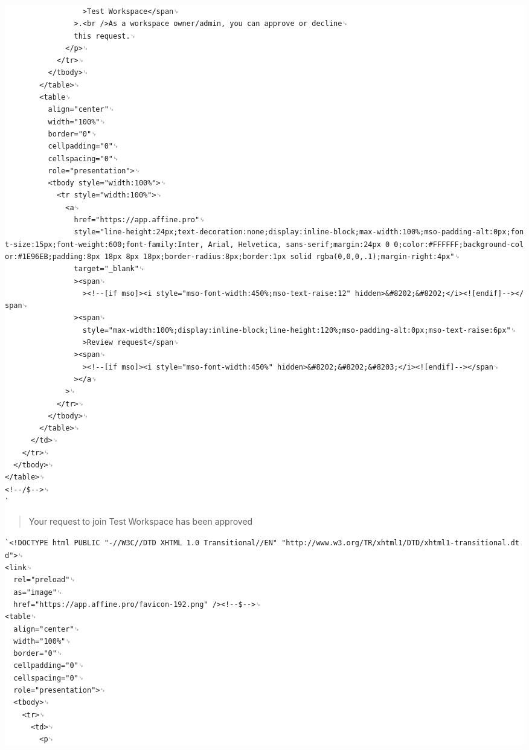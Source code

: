                       >Test Workspace</span␊
                    >.<br />As a workspace owner/admin, you can approve or decline␊
                    this request.␊
                  </p>␊
                </tr>␊
              </tbody>␊
            </table>␊
            <table␊
              align="center"␊
              width="100%"␊
              border="0"␊
              cellpadding="0"␊
              cellspacing="0"␊
              role="presentation">␊
              <tbody style="width:100%">␊
                <tr style="width:100%">␊
                  <a␊
                    href="https://app.affine.pro"␊
                    style="line-height:24px;text-decoration:none;display:inline-block;max-width:100%;mso-padding-alt:0px;font-size:15px;font-weight:600;font-family:Inter, Arial, Helvetica, sans-serif;margin:24px 0 0;color:#FFFFFF;background-color:#1E96EB;padding:8px 18px 8px 18px;border-radius:8px;border:1px solid rgba(0,0,0,.1);margin-right:4px"␊
                    target="_blank"␊
                    ><span␊
                      ><!--[if mso]><i style="mso-font-width:450%;mso-text-raise:12" hidden>&#8202;&#8202;</i><![endif]--></span␊
                    ><span␊
                      style="max-width:100%;display:inline-block;line-height:120%;mso-padding-alt:0px;mso-text-raise:6px"␊
                      >Review request</span␊
                    ><span␊
                      ><!--[if mso]><i style="mso-font-width:450%" hidden>&#8202;&#8202;&#8203;</i><![endif]--></span␊
                    ></a␊
                  >␊
                </tr>␊
              </tbody>␊
            </table>␊
          </td>␊
        </tr>␊
      </tbody>␊
    </table>␊
    <!--/$-->␊
    `

> Your request to join Test Workspace has been approved

    `<!DOCTYPE html PUBLIC "-//W3C//DTD XHTML 1.0 Transitional//EN" "http://www.w3.org/TR/xhtml1/DTD/xhtml1-transitional.dtd">␊
    <link␊
      rel="preload"␊
      as="image"␊
      href="https://app.affine.pro/favicon-192.png" /><!--$-->␊
    <table␊
      align="center"␊
      width="100%"␊
      border="0"␊
      cellpadding="0"␊
      cellspacing="0"␊
      role="presentation">␊
      <tbody>␊
        <tr>␊
          <td>␊
            <p␊